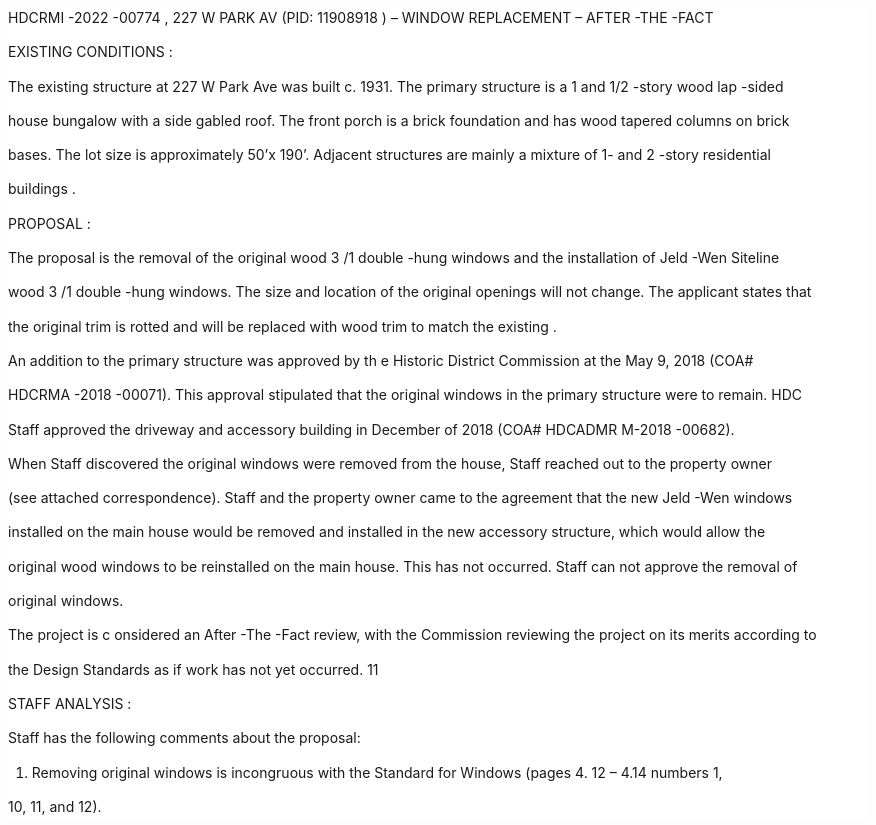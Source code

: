 HDCRMI -2022 -00774 , 227 W PARK AV (PID: 11908918 ) – WINDOW REPLACEMENT – AFTER -THE -FACT 

EXISTING CONDITIONS :

The existing structure at 227 W Park Ave was built c. 1931. The primary structure is a 1 and 1/2 -story wood lap -sided 

house bungalow with a side gabled roof. The front porch is a brick foundation and has wood tapered columns on brick 

bases. The lot size is approximately 50’x 190’. Adjacent structures are mainly a mixture of 1- and 2 -story residential 

buildings .

PROPOSAL :

The proposal is the removal of the original wood 3 /1 double -hung windows and the installation of Jeld -Wen Siteline 

wood 3 /1 double -hung windows. The size and location of the original openings will not change. The applicant states that 

the original trim is rotted and will be replaced with wood trim to match the existing .

An addition to the primary structure was approved by th e Historic District Commission at the May 9, 2018 (COA# 

HDCRMA -2018 -00071). This approval stipulated that the original windows in the primary structure were to remain. HDC 

Staff approved the driveway and accessory building in December of 2018 (COA# HDCADMR M-2018 -00682). 

When Staff discovered the original windows were removed from the house, Staff reached out to the property owner 

(see attached correspondence). Staff and the property owner came to the agreement that the new Jeld -Wen windows 

installed on the main house would be removed and installed in the new accessory structure, which would allow the 

original wood windows to be reinstalled on the main house. This has not occurred. Staff can not approve the removal of 

original windows. 

The project is c onsidered an After -The -Fact review, with the Commission reviewing the project on its merits according to 

the Design Standards as if work has not yet occurred. 11 

STAFF ANALYSIS :

Staff has the following comments about the proposal: 

1. Removing original windows is incongruous with the Standard for Windows (pages 4. 12 – 4.14 numbers 1, 

10, 11, and 12). 
